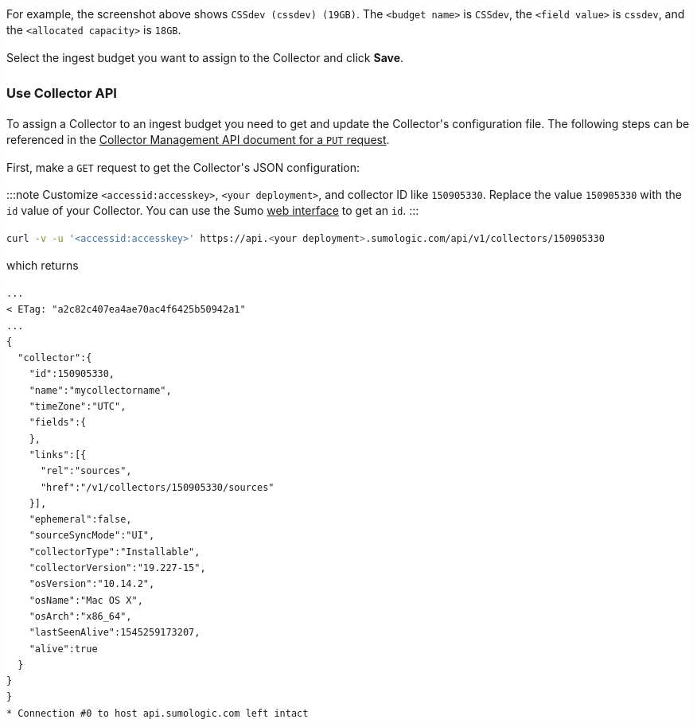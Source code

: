 For example, the screenshot above shows `CSSdev (cssdev) (19GB)`. The `<budget name>` is `CSSdev`, the `<field value>` is `cssdev`, and the `<allocated capacity>` is `18GB`.

Select the ingest budget you want to assign to the Collector and click **Save**.

### Use Collector API

To assign a Collector to an ingest budget you need to get and update the Collector's configuration file. The following steps can be referenced in the [Collector Management API document for a `PUT` request](/docs/api/collector-management/collector-api-methods-examples).

First, make a `GET` request to get the Collector's JSON configuration:

:::note
Customize `<accessid:accesskey>`, `<your deployment>`, and collector ID like `150905330`. Replace the value `150905330` with the `id` value of your Collector. You can use the Sumo [web interface](/docs/send-data/use-json-configure-sources/local-configuration-file-management/view-download-source-json-configuration.md) to get an `id`.
:::

```bash
curl -v -u '<accessid:accesskey>' https://api.<your deployment>.sumologic.com/api/v1/collectors/150905330
```

which returns

```
...
< ETag: "a2c82c407ea4ae70ac4f6425b50942a1"
...
{
  "collector":{
    "id":150905330,
    "name":"mycollectorname",
    "timeZone":"UTC",
    "fields":{     
    },
    "links":[{
      "rel":"sources",
      "href":"/v1/collectors/150905330/sources"
    }],
    "ephemeral":false,
    "sourceSyncMode":"UI",
    "collectorType":"Installable",
    "collectorVersion":"19.227-15",
    "osVersion":"10.14.2",
    "osName":"Mac OS X",
    "osArch":"x86_64",
    "lastSeenAlive":1545259173207,
    "alive":true
  }
}
}
* Connection #0 to host api.sumologic.com left intact
```
